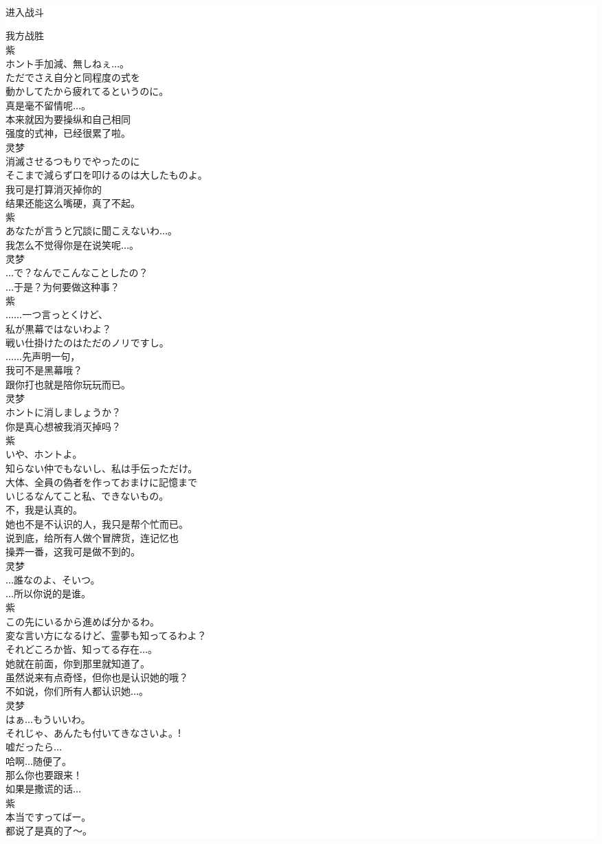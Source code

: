 进入战斗</div></td></tr><tr class="tt-status-header" id="=-29" data-pos="&#91;&quot;=&quot;,29&#93;"><td class="tt-s" lang="zh"><div class="poem"></div></td><td colspan="2" class="tt-status" lang="zh"><div class="poem">我方战胜</div></td></tr><tr class="tt-content" id="=-30" data-pos="&#91;&quot;=&quot;,30&#93;"><td id="紫" class="tt-char" lang="zh"><div class="poem">紫</div></td><td class="tt-ja" lang="ja"><div class="poem">ホント手加減、無しねぇ…。<br>ただでさえ自分と同程度の式を<br>動かしてたから疲れてるというのに。</div></td><td class="tt-zh" lang="zh"><div class="poem">真是毫不留情呢…。<br>本来就因为要操纵和自己相同<br>强度的式神，已经很累了啦。</div></td></tr><tr class="tt-content" id="=-31" data-pos="&#91;&quot;=&quot;,31&#93;"><td id="灵梦" class="tt-char" lang="zh"><div class="poem">灵梦</div></td><td class="tt-ja" lang="ja"><div class="poem">消滅させるつもりでやったのに<br>そこまで減らず口を叩けるのは大したものよ。</div></td><td class="tt-zh" lang="zh"><div class="poem">我可是打算消灭掉你的<br>结果还能这么嘴硬，真了不起。</div></td></tr><tr class="tt-content" id="=-32" data-pos="&#91;&quot;=&quot;,32&#93;"><td id="紫" class="tt-char" lang="zh"><div class="poem">紫</div></td><td class="tt-ja" lang="ja"><div class="poem">あなたが言うと冗談に聞こえないわ…。</div></td><td class="tt-zh" lang="zh"><div class="poem">我怎么不觉得你是在说笑呢…。</div></td></tr><tr class="tt-content" id="=-33" data-pos="&#91;&quot;=&quot;,33&#93;"><td id="灵梦" class="tt-char" lang="zh"><div class="poem">灵梦</div></td><td class="tt-ja" lang="ja"><div class="poem">…で？なんでこんなことしたの？</div></td><td class="tt-zh" lang="zh"><div class="poem">…于是？为何要做这种事？</div></td></tr><tr class="tt-content" id="=-34" data-pos="&#91;&quot;=&quot;,34&#93;"><td id="紫" class="tt-char" lang="zh"><div class="poem">紫</div></td><td class="tt-ja" lang="ja"><div class="poem">……一つ言っとくけど、<br>私が黒幕ではないわよ？<br>戦い仕掛けたのはただのノリですし。</div></td><td class="tt-zh" lang="zh"><div class="poem">……先声明一句，<br>我可不是黑幕哦？<br>跟你打也就是陪你玩玩而已。</div></td></tr><tr class="tt-content" id="=-35" data-pos="&#91;&quot;=&quot;,35&#93;"><td id="灵梦" class="tt-char" lang="zh"><div class="poem">灵梦</div></td><td class="tt-ja" lang="ja"><div class="poem">ホントに消しましょうか？</div></td><td class="tt-zh" lang="zh"><div class="poem">你是真心想被我消灭掉吗？</div></td></tr><tr class="tt-content" id="=-36" data-pos="&#91;&quot;=&quot;,36&#93;"><td id="紫" class="tt-char" lang="zh"><div class="poem">紫</div></td><td class="tt-ja" lang="ja"><div class="poem">いや、ホントよ。<br>知らない仲でもないし、私は手伝っただけ。<br>大体、全員の偽者を作っておまけに記憶まで<br>いじるなんてこと私、できないもの。</div></td><td class="tt-zh" lang="zh"><div class="poem">不，我是认真的。<br>她也不是不认识的人，我只是帮个忙而已。<br>说到底，给所有人做个冒牌货，连记忆也<br>操弄一番，这我可是做不到的。</div></td></tr><tr class="tt-content" id="=-37" data-pos="&#91;&quot;=&quot;,37&#93;"><td id="灵梦" class="tt-char" lang="zh"><div class="poem">灵梦</div></td><td class="tt-ja" lang="ja"><div class="poem">…誰なのよ、そいつ。</div></td><td class="tt-zh" lang="zh"><div class="poem">…所以你说的是谁。</div></td></tr><tr class="tt-content" id="=-38" data-pos="&#91;&quot;=&quot;,38&#93;"><td id="紫" class="tt-char" lang="zh"><div class="poem">紫</div></td><td class="tt-ja" lang="ja"><div class="poem">この先にいるから進めば分かるわ。<br>変な言い方になるけど、霊夢も知ってるわよ？<br>それどころか皆、知ってる存在…。</div></td><td class="tt-zh" lang="zh"><div class="poem">她就在前面，你到那里就知道了。<br>虽然说来有点奇怪，但你也是认识她的哦？<br>不如说，你们所有人都认识她…。</div></td></tr><tr class="tt-content" id="=-39" data-pos="&#91;&quot;=&quot;,39&#93;"><td id="灵梦" class="tt-char" lang="zh"><div class="poem">灵梦</div></td><td class="tt-ja" lang="ja"><div class="poem">はぁ…もういいわ。<br>それじゃ、あんたも付いてきなさいよ。\!<br>嘘だったら…</div></td><td class="tt-zh" lang="zh"><div class="poem">哈啊…随便了。<br>那么你也要跟来！<br>如果是撒谎的话…</div></td></tr><tr class="tt-content" id="=-40" data-pos="&#91;&quot;=&quot;,40&#93;"><td id="紫" class="tt-char" lang="zh"><div class="poem">紫</div></td><td class="tt-ja" lang="ja"><div class="poem">本当ですってばー。</div></td><td class="tt-zh" lang="zh"><div class="poem">都说了是真的了～。</div></td></tr></tbody></table>


  
  

  


